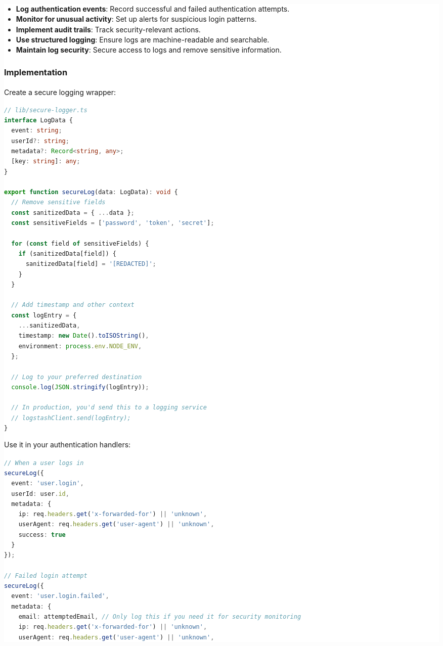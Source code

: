 - **Log authentication events**: Record successful and failed authentication attempts.
- **Monitor for unusual activity**: Set up alerts for suspicious login patterns.
- **Implement audit trails**: Track security-relevant actions.
- **Use structured logging**: Ensure logs are machine-readable and searchable.
- **Maintain log security**: Secure access to logs and remove sensitive information.

### Implementation

Create a secure logging wrapper:

```typescript
// lib/secure-logger.ts
interface LogData {
  event: string;
  userId?: string;
  metadata?: Record<string, any>;
  [key: string]: any;
}

export function secureLog(data: LogData): void {
  // Remove sensitive fields
  const sanitizedData = { ...data };
  const sensitiveFields = ['password', 'token', 'secret'];
  
  for (const field of sensitiveFields) {
    if (sanitizedData[field]) {
      sanitizedData[field] = '[REDACTED]';
    }
  }
  
  // Add timestamp and other context
  const logEntry = {
    ...sanitizedData,
    timestamp: new Date().toISOString(),
    environment: process.env.NODE_ENV,
  };
  
  // Log to your preferred destination
  console.log(JSON.stringify(logEntry));
  
  // In production, you'd send this to a logging service
  // logstashClient.send(logEntry);
}
```

Use it in your authentication handlers:

```typescript
// When a user logs in
secureLog({
  event: 'user.login',
  userId: user.id,
  metadata: {
    ip: req.headers.get('x-forwarded-for') || 'unknown',
    userAgent: req.headers.get('user-agent') || 'unknown',
    success: true
  }
});

// Failed login attempt
secureLog({
  event: 'user.login.failed',
  metadata: {
    email: attemptedEmail, // Only log this if you need it for security monitoring
    ip: req.headers.get('x-forwarded-for') || 'unknown',
    userAgent: req.headers.get('user-agent') || 'unknown',
```